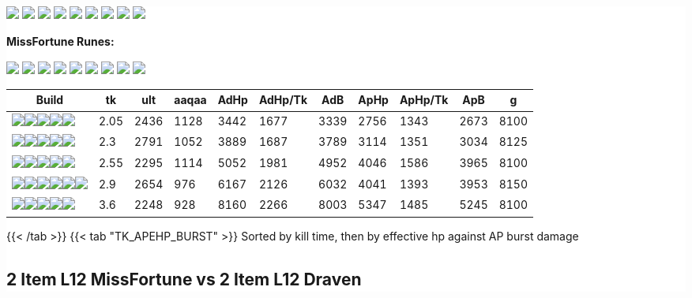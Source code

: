 

![](/Styles/Precision/LethalTempo/LethalTempo.png)
![](/Styles/Precision/Triumph.png)
![](/Styles/Precision/LegendBloodline/LegendBloodline.png)
![](/Styles/Sorcery/LastStand/LastStand.png)
![](/Styles/Domination/EyeballCollection/EyeballCollection.png)
![](/Styles/Domination/TreasureHunter/TreasureHunter.png)
![](/StatMods/StatModsAttackSpeedIcon.png)
![](/StatMods/StatModsAdaptiveForceIcon.png)
![](/StatMods/StatModsArmorIcon.png)



**MissFortune Runes:**


![](/Styles/Sorcery/ArcaneComet/ArcaneComet.png)
![](/Styles/Sorcery/ManaflowBand/ManaflowBand.png)
![](/Styles/Sorcery/AbsoluteFocus/AbsoluteFocus.png)
![](/Styles/Sorcery/GatheringStorm/GatheringStorm.png)
![](/Styles/Domination/EyeballCollection/EyeballCollection.png)
![](/Styles/Domination/TreasureHunter/TreasureHunter.png)
![](/StatMods/StatModsAdaptiveForceIcon.png)
![](/StatMods/StatModsAdaptiveForceIcon.png)
![](/StatMods/StatModsArmorIcon.png)





 Build |tk|ult|aaqaa|AdHp|AdHp/Tk|AdB|ApHp|ApHp/Tk|ApB|g
-|-|-|-|-|-|-|-|-|-|-
![](/item/6672.png)![](/item/6675.png)![](/item/1053.png)![](/item/1055.png)![](/item/1036.png)|2.05|2436|1128|3442|1677|3339|2756|1343|2673|8100
![](/item/6609.png)![](/item/6691.png)![](/item/1053.png)![](/item/1055.png)![](/item/1037.png)|2.3|2791|1052|3889|1687|3789|3114|1351|3034|8125
![](/item/6672.png)![](/item/6673.png)![](/item/1055.png)![](/item/1038.png)![](/item/1036.png)|2.55|2295|1114|5052|1981|4952|4046|1586|3965|8100
![](/item/3026.png)![](/item/6691.png)![](/item/1053.png)![](/item/1055.png)![](/item/1036.png)![](/item/1036.png)|2.9|2654|976|6167|2126|6032|4041|1393|3953|8150
![](/item/6673.png)![](/item/3026.png)![](/item/1055.png)![](/item/1038.png)![](/item/1036.png)|3.6|2248|928|8160|2266|8003|5347|1485|5245|8100
{{< /tab >}}
{{< tab "TK_APEHP_BURST" >}}
Sorted by kill time, then by effective hp against AP burst damage
## 2 Item L12 MissFortune vs 2 Item L12 Draven
